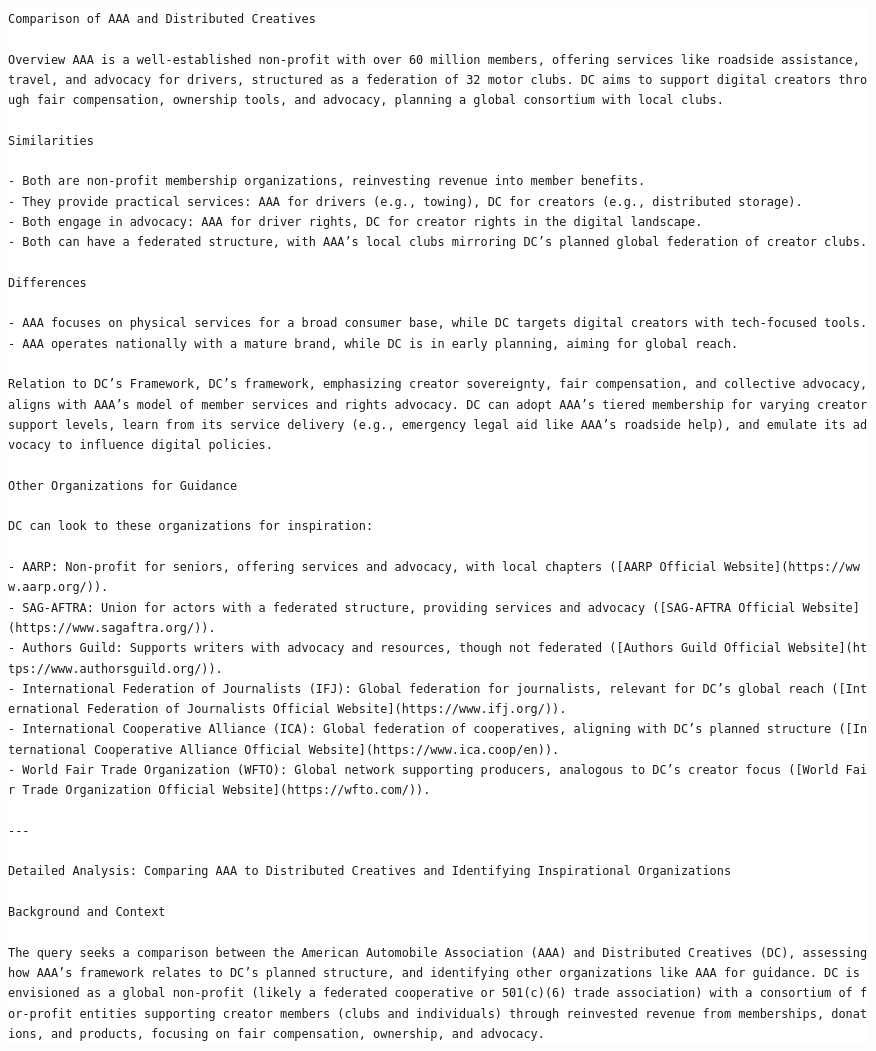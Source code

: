     Comparison of AAA and Distributed Creatives
    
    Overview AAA is a well-established non-profit with over 60 million members, offering services like roadside assistance, travel, and advocacy for drivers, structured as a federation of 32 motor clubs. DC aims to support digital creators through fair compensation, ownership tools, and advocacy, planning a global consortium with local clubs.
    
    Similarities
    
    - Both are non-profit membership organizations, reinvesting revenue into member benefits.
    - They provide practical services: AAA for drivers (e.g., towing), DC for creators (e.g., distributed storage).
    - Both engage in advocacy: AAA for driver rights, DC for creator rights in the digital landscape.
    - Both can have a federated structure, with AAA’s local clubs mirroring DC’s planned global federation of creator clubs.
    
    Differences
    
    - AAA focuses on physical services for a broad consumer base, while DC targets digital creators with tech-focused tools.
    - AAA operates nationally with a mature brand, while DC is in early planning, aiming for global reach.
    
    Relation to DC’s Framework, DC’s framework, emphasizing creator sovereignty, fair compensation, and collective advocacy, aligns with AAA’s model of member services and rights advocacy. DC can adopt AAA’s tiered membership for varying creator support levels, learn from its service delivery (e.g., emergency legal aid like AAA’s roadside help), and emulate its advocacy to influence digital policies.
    
    Other Organizations for Guidance
    
    DC can look to these organizations for inspiration:
    
    - AARP: Non-profit for seniors, offering services and advocacy, with local chapters ([AARP Official Website](https://www.aarp.org/)).
    - SAG-AFTRA: Union for actors with a federated structure, providing services and advocacy ([SAG-AFTRA Official Website](https://www.sagaftra.org/)).
    - Authors Guild: Supports writers with advocacy and resources, though not federated ([Authors Guild Official Website](https://www.authorsguild.org/)).
    - International Federation of Journalists (IFJ): Global federation for journalists, relevant for DC’s global reach ([International Federation of Journalists Official Website](https://www.ifj.org/)).
    - International Cooperative Alliance (ICA): Global federation of cooperatives, aligning with DC’s planned structure ([International Cooperative Alliance Official Website](https://www.ica.coop/en)).
    - World Fair Trade Organization (WFTO): Global network supporting producers, analogous to DC’s creator focus ([World Fair Trade Organization Official Website](https://wfto.com/)).
    
    ---
    
    Detailed Analysis: Comparing AAA to Distributed Creatives and Identifying Inspirational Organizations
    
    Background and Context
    
    The query seeks a comparison between the American Automobile Association (AAA) and Distributed Creatives (DC), assessing how AAA’s framework relates to DC’s planned structure, and identifying other organizations like AAA for guidance. DC is envisioned as a global non-profit (likely a federated cooperative or 501(c)(6) trade association) with a consortium of for-profit entities supporting creator members (clubs and individuals) through reinvested revenue from memberships, donations, and products, focusing on fair compensation, ownership, and advocacy.
    